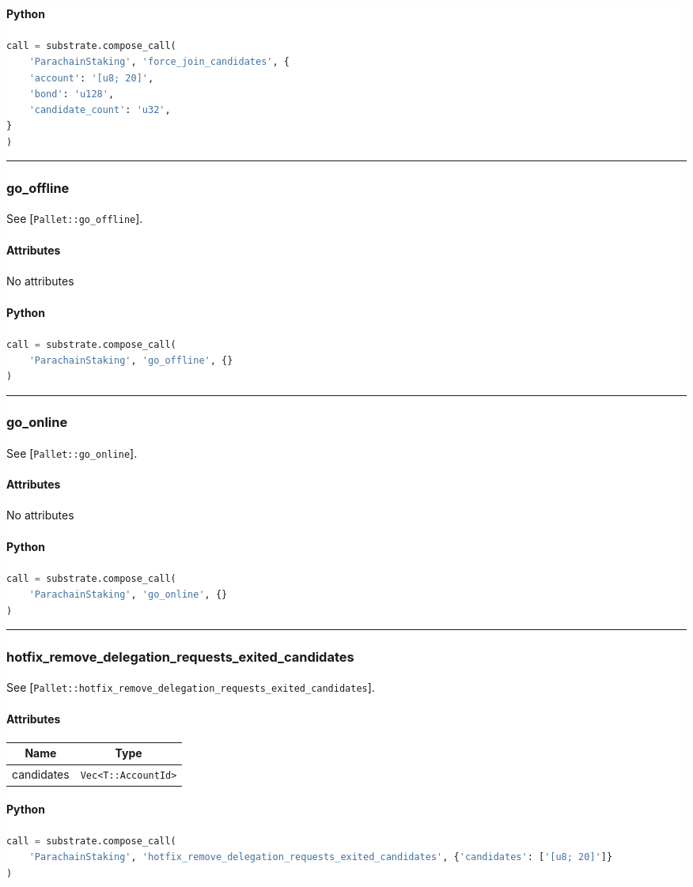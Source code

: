 #### Python
```python
call = substrate.compose_call(
    'ParachainStaking', 'force_join_candidates', {
    'account': '[u8; 20]',
    'bond': 'u128',
    'candidate_count': 'u32',
}
)
```

---------
### go_offline
See [`Pallet::go_offline`].
#### Attributes
No attributes

#### Python
```python
call = substrate.compose_call(
    'ParachainStaking', 'go_offline', {}
)
```

---------
### go_online
See [`Pallet::go_online`].
#### Attributes
No attributes

#### Python
```python
call = substrate.compose_call(
    'ParachainStaking', 'go_online', {}
)
```

---------
### hotfix_remove_delegation_requests_exited_candidates
See [`Pallet::hotfix_remove_delegation_requests_exited_candidates`].
#### Attributes
| Name | Type |
| -------- | -------- | 
| candidates | `Vec<T::AccountId>` | 

#### Python
```python
call = substrate.compose_call(
    'ParachainStaking', 'hotfix_remove_delegation_requests_exited_candidates', {'candidates': ['[u8; 20]']}
)
```
